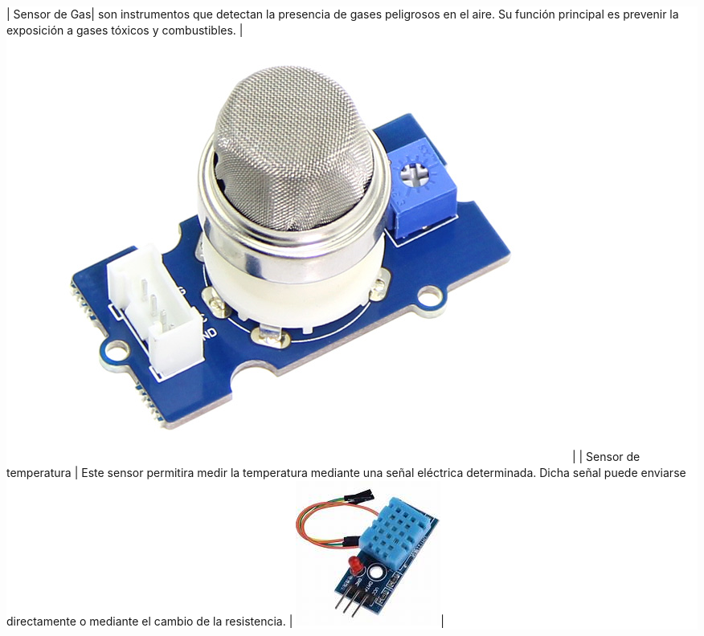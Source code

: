 | Sensor de Gas| son instrumentos que detectan la presencia de gases peligrosos en el aire. Su función principal es prevenir la exposición a gases tóxicos y combustibles.   | ![](https://github.com/C3sarCruz/Bicicleta-inteligente/blob/main/GAS.jpg) |
| Sensor de temperatura    | Este sensor permitira medir la temperatura mediante una señal eléctrica determinada. Dicha señal puede enviarse directamente o mediante el cambio de la resistencia.     | ![](https://github.com/C3sarCruz/Bicicleta-inteligente/blob/main/Sensor%20de%20temperatura.jpeg)|